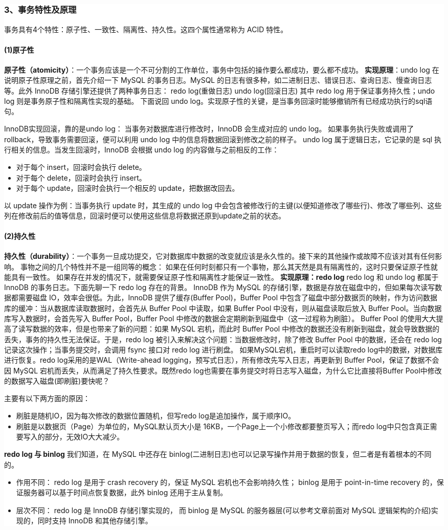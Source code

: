 ### 3、事务特性及原理
事务具有4个特性：原子性、一致性、隔离性、持久性。这四个属性通常称为 ACID 特性。
#### (1)原子性
**原子性（atomicity）**：一个事务应该是一个不可分割的工作单位，事务中包括的操作要么都成功，要么都不成功。
**实现原理**：undo log
    在说明原子性原理之前，首先介绍一下 MySQL 的事务日志。MySQL 的日志有很多种，如二进制日志、错误日志、查询日志、慢查询日志等。此外 InnoDB 存储引擎还提供了两种事务日志：
redo log(重做日志)
undo log(回滚日志)
其中 redo log 用于保证事务持久性；undo log 则是事务原子性和隔离性实现的基础。
下面说回 undo log。实现原子性的关键，是当事务回滚时能够撤销所有已经成功执行的sql语句。

InnoDB实现回滚，靠的是undo log：
当事务对数据库进行修改时，InnoDB 会生成对应的 undo log。
如果事务执行失败或调用了 rollback，导致事务需要回滚，便可以利用 undo log 中的信息将数据回滚到修改之前的样子。
undo log 属于逻辑日志，它记录的是 sql 执行相关的信息。当发生回滚时，InnoDB 会根据 undo log 的内容做与之前相反的工作：
* 对于每个 insert，回滚时会执行 delete。
* 对于每个 delete，回滚时会执行 insert。
* 对于每个 update，回滚时会执行一个相反的 update，把数据改回去。

以 update 操作为例：当事务执行 update 时，其生成的 undo log 中会包含被修改行的主键(以便知道修改了哪些行)、修改了哪些列、这些列在修改前后的值等信息，回滚时便可以使用这些信息将数据还原到update之前的状态。

#### (2)持久性
**持久性（durability）**：一个事务一旦成功提交，它对数据库中数据的改变就应该是永久性的。接下来的其他操作或故障不应该对其有任何影响。
事物之间的几个特性并不是一组同等的概念：
如果在任何时刻都只有一个事物，那么其天然是具有隔离性的，这时只要保证原子性就能具有一致性。
如果存在并发的情况下，就需要保证原子性和隔离性才能保证一致性。
**实现原理：redo log**
    redo log 和 undo log 都属于 InnoDB 的事务日志。下面先聊一下 redo log 存在的背景。
InnoDB 作为 MySQL 的存储引擎，数据是存放在磁盘中的，但如果每次读写数据都需要磁盘 IO，效率会很低。为此，InnoDB 提供了缓存(Buffer Pool)，Buffer Pool 中包含了磁盘中部分数据页的映射，作为访问数据库的缓冲：当从数据库读取数据时，会首先从 Buffer Pool 中读取，如果 Buffer Pool 中没有，则从磁盘读取后放入 Buffer Pool。当向数据库写入数据时，会首先写入 Buffer Pool，Buffer Pool 中修改的数据会定期刷新到磁盘中（这一过程称为刷脏）。
   Buffer Pool 的使用大大提高了读写数据的效率，但是也带来了新的问题：如果 MySQL 宕机，而此时 Buffer Pool 中修改的数据还没有刷新到磁盘，就会导致数据的丢失，事务的持久性无法保证。于是，redo log 被引入来解决这个问题：当数据修改时，除了修改 Buffer Pool 中的数据，还会在 redo log 记录这次操作；当事务提交时，会调用 fsync 接口对 redo log 进行刷盘。
    如果MySQL宕机，重启时可以读取redo log中的数据，对数据库进行恢复。redo log采用的是WAL（Write-ahead logging，预写式日志），所有修改先写入日志，再更新到 Buffer Pool，保证了数据不会因 MySQL 宕机而丢失，从而满足了持久性要求。既然redo log也需要在事务提交时将日志写入磁盘，为什么它比直接将Buffer Pool中修改的数据写入磁盘(即刷脏)要快呢？

主要有以下两方面的原因：
* 刷脏是随机IO，因为每次修改的数据位置随机，但写redo log是追加操作，属于顺序IO。
* 刷脏是以数据页（Page）为单位的，MySQL默认页大小是 16KB，一个Page上一个小修改都要整页写入；而redo log中只包含真正需要写入的部分，无效IO大大减少。



**redo log 与 binlog**
我们知道，在 MySQL 中还存在 binlog(二进制日志)也可以记录写操作并用于数据的恢复，但二者是有着根本的不同的。
* 作用不同：
redo log 是用于 crash recovery 的，保证 MySQL 宕机也不会影响持久性；
binlog 是用于 point-in-time recovery 的，保证服务器可以基于时间点恢复数据，此外 binlog 还用于主从复制。

* 层次不同：
redo log 是 InnoDB 存储引擎实现的，
而 binlog 是 MySQL 的服务器层(可以参考文章前面对 MySQL 逻辑架构的介绍)实现的，同时支持 InnoDB 和其他存储引擎。
